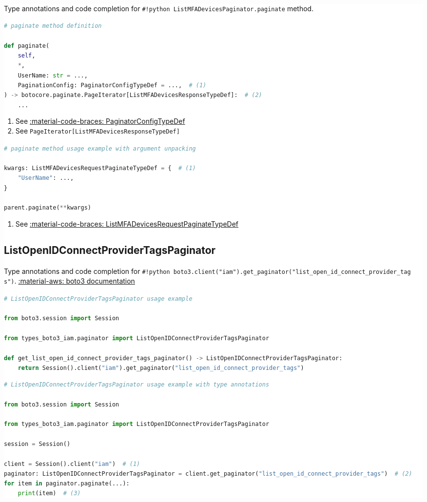 Type annotations and code completion for `#!python ListMFADevicesPaginator.paginate` method.

```python
# paginate method definition

def paginate(
    self,
    *,
    UserName: str = ...,
    PaginationConfig: PaginatorConfigTypeDef = ...,  # (1)
) -> botocore.paginate.PageIterator[ListMFADevicesResponseTypeDef]:  # (2)
    ...
```

1. See [:material-code-braces: PaginatorConfigTypeDef](./type_defs.md#paginatorconfigtypedef)
2. See `PageIterator[ListMFADevicesResponseTypeDef]`


```python
# paginate method usage example with argument unpacking

kwargs: ListMFADevicesRequestPaginateTypeDef = {  # (1)
    "UserName": ...,
}

parent.paginate(**kwargs)
```

1. See [:material-code-braces: ListMFADevicesRequestPaginateTypeDef](./type_defs.md#listmfadevicesrequestpaginatetypedef)
## ListOpenIDConnectProviderTagsPaginator

Type annotations and code completion for `#!python boto3.client("iam").get_paginator("list_open_id_connect_provider_tags")`.
[:material-aws: boto3 documentation](https://boto3.amazonaws.com/v1/documentation/api/latest/reference/services/iam/paginator/ListOpenIDConnectProviderTags.html#IAM.Paginator.ListOpenIDConnectProviderTags)

```python
# ListOpenIDConnectProviderTagsPaginator usage example

from boto3.session import Session

from types_boto3_iam.paginator import ListOpenIDConnectProviderTagsPaginator

def get_list_open_id_connect_provider_tags_paginator() -> ListOpenIDConnectProviderTagsPaginator:
    return Session().client("iam").get_paginator("list_open_id_connect_provider_tags")
```

```python
# ListOpenIDConnectProviderTagsPaginator usage example with type annotations

from boto3.session import Session

from types_boto3_iam.paginator import ListOpenIDConnectProviderTagsPaginator

session = Session()

client = Session().client("iam")  # (1)
paginator: ListOpenIDConnectProviderTagsPaginator = client.get_paginator("list_open_id_connect_provider_tags")  # (2)
for item in paginator.paginate(...):
    print(item)  # (3)
```
